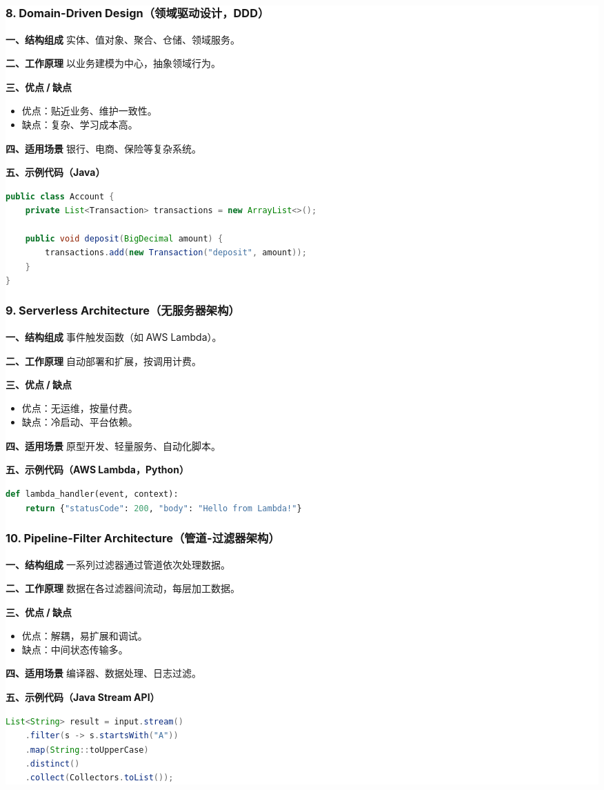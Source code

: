 ### 8. Domain-Driven Design（领域驱动设计，DDD）

**一、结构组成**
实体、值对象、聚合、仓储、领域服务。

**二、工作原理**
以业务建模为中心，抽象领域行为。

**三、优点 / 缺点**
- 优点：贴近业务、维护一致性。
- 缺点：复杂、学习成本高。

**四、适用场景**
银行、电商、保险等复杂系统。

**五、示例代码（Java）**
```java
public class Account {
    private List<Transaction> transactions = new ArrayList<>();

    public void deposit(BigDecimal amount) {
        transactions.add(new Transaction("deposit", amount));
    }
}
```

### 9. Serverless Architecture（无服务器架构）

**一、结构组成**
事件触发函数（如 AWS Lambda）。

**二、工作原理**
自动部署和扩展，按调用计费。

**三、优点 / 缺点**
- 优点：无运维，按量付费。
- 缺点：冷启动、平台依赖。

**四、适用场景**
原型开发、轻量服务、自动化脚本。

**五、示例代码（AWS Lambda，Python）**
```python
def lambda_handler(event, context):
    return {"statusCode": 200, "body": "Hello from Lambda!"}
```

### 10. Pipeline-Filter Architecture（管道-过滤器架构）

**一、结构组成**
一系列过滤器通过管道依次处理数据。

**二、工作原理**
数据在各过滤器间流动，每层加工数据。

**三、优点 / 缺点**

- 优点：解耦，易扩展和调试。
- 缺点：中间状态传输多。

**四、适用场景**
编译器、数据处理、日志过滤。

**五、示例代码（Java Stream API）**
```java
List<String> result = input.stream()
    .filter(s -> s.startsWith("A"))
    .map(String::toUpperCase)
    .distinct()
    .collect(Collectors.toList());
```